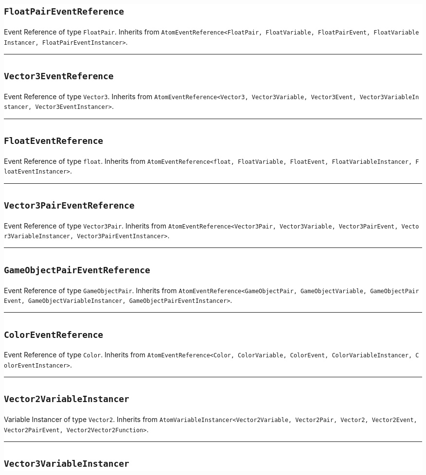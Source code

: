 
## `FloatPairEventReference`

Event Reference of type `FloatPair`. Inherits from `AtomEventReference<FloatPair, FloatVariable, FloatPairEvent, FloatVariableInstancer, FloatPairEventInstancer>`.

---

## `Vector3EventReference`

Event Reference of type `Vector3`. Inherits from `AtomEventReference<Vector3, Vector3Variable, Vector3Event, Vector3VariableInstancer, Vector3EventInstancer>`.

---

## `FloatEventReference`

Event Reference of type `float`. Inherits from `AtomEventReference<float, FloatVariable, FloatEvent, FloatVariableInstancer, FloatEventInstancer>`.

---

## `Vector3PairEventReference`

Event Reference of type `Vector3Pair`. Inherits from `AtomEventReference<Vector3Pair, Vector3Variable, Vector3PairEvent, Vector3VariableInstancer, Vector3PairEventInstancer>`.

---

## `GameObjectPairEventReference`

Event Reference of type `GameObjectPair`. Inherits from `AtomEventReference<GameObjectPair, GameObjectVariable, GameObjectPairEvent, GameObjectVariableInstancer, GameObjectPairEventInstancer>`.

---

## `ColorEventReference`

Event Reference of type `Color`. Inherits from `AtomEventReference<Color, ColorVariable, ColorEvent, ColorVariableInstancer, ColorEventInstancer>`.

---

## `Vector2VariableInstancer`

Variable Instancer of type `Vector2`. Inherits from `AtomVariableInstancer<Vector2Variable, Vector2Pair, Vector2, Vector2Event, Vector2PairEvent, Vector2Vector2Function>`.

---

## `Vector3VariableInstancer`
